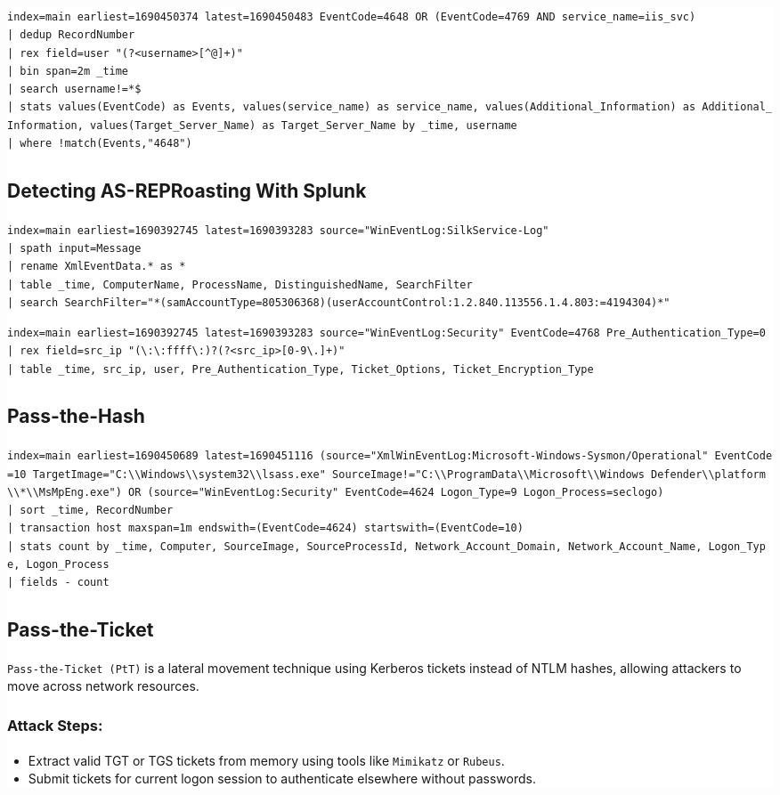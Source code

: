 ```shell-session
index=main earliest=1690450374 latest=1690450483 EventCode=4648 OR (EventCode=4769 AND service_name=iis_svc)
| dedup RecordNumber
| rex field=user "(?<username>[^@]+)"
| bin span=2m _time 
| search username!=*$ 
| stats values(EventCode) as Events, values(service_name) as service_name, values(Additional_Information) as Additional_Information, values(Target_Server_Name) as Target_Server_Name by _time, username
| where !match(Events,"4648")
```

## Detecting AS-REPRoasting With Splunk

```shell-session
index=main earliest=1690392745 latest=1690393283 source="WinEventLog:SilkService-Log" 
| spath input=Message 
| rename XmlEventData.* as * 
| table _time, ComputerName, ProcessName, DistinguishedName, SearchFilter 
| search SearchFilter="*(samAccountType=805306368)(userAccountControl:1.2.840.113556.1.4.803:=4194304)*"
```

```shell-session
index=main earliest=1690392745 latest=1690393283 source="WinEventLog:Security" EventCode=4768 Pre_Authentication_Type=0
| rex field=src_ip "(\:\:ffff\:)?(?<src_ip>[0-9\.]+)"
| table _time, src_ip, user, Pre_Authentication_Type, Ticket_Options, Ticket_Encryption_Type
```

## Pass-the-Hash

```shell-session
index=main earliest=1690450689 latest=1690451116 (source="XmlWinEventLog:Microsoft-Windows-Sysmon/Operational" EventCode=10 TargetImage="C:\\Windows\\system32\\lsass.exe" SourceImage!="C:\\ProgramData\\Microsoft\\Windows Defender\\platform\\*\\MsMpEng.exe") OR (source="WinEventLog:Security" EventCode=4624 Logon_Type=9 Logon_Process=seclogo)
| sort _time, RecordNumber
| transaction host maxspan=1m endswith=(EventCode=4624) startswith=(EventCode=10)
| stats count by _time, Computer, SourceImage, SourceProcessId, Network_Account_Domain, Network_Account_Name, Logon_Type, Logon_Process
| fields - count
```

## Pass-the-Ticket

`Pass-the-Ticket (PtT)` is a lateral movement technique using Kerberos tickets instead of NTLM hashes, allowing attackers to move across network resources.

### Attack Steps:

* Extract valid TGT or TGS tickets from memory using tools like `Mimikatz` or `Rubeus`.
* Submit tickets for current logon session to authenticate elsewhere without passwords.
